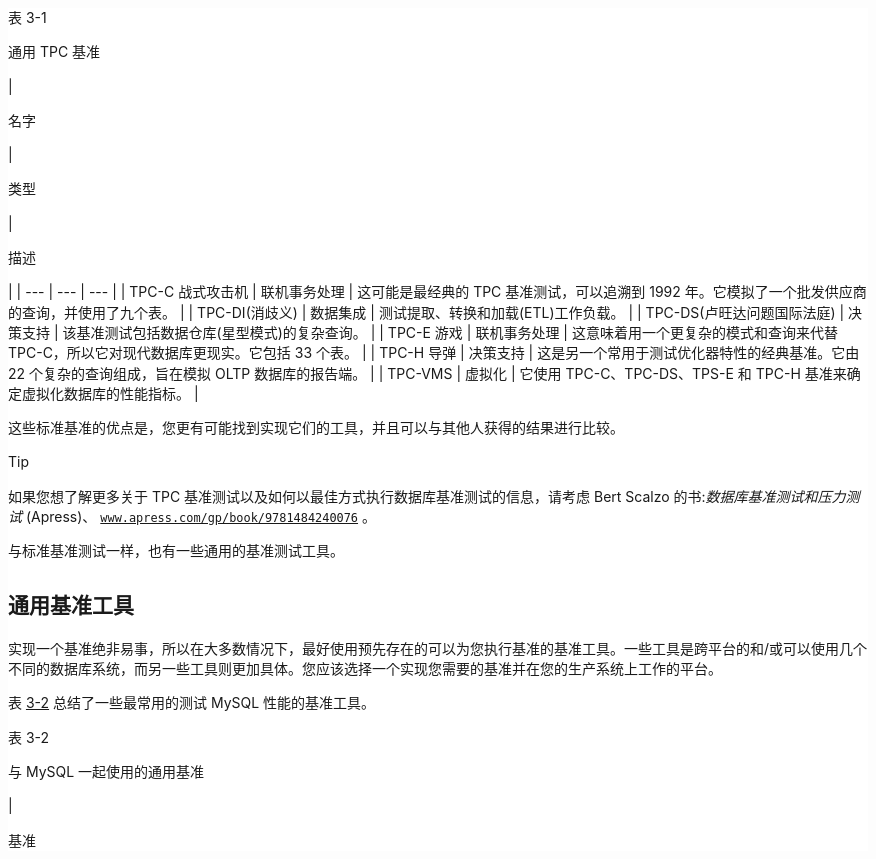 表 3-1

通用 TPC 基准

<colgroup><col class="tcol1 align-left"> <col class="tcol2 align-left"> <col class="tcol3 align-left"></colgroup> 
| 

名字

 | 

类型

 | 

描述

 |
| --- | --- | --- |
| TPC-C 战式攻击机 | 联机事务处理 | 这可能是最经典的 TPC 基准测试，可以追溯到 1992 年。它模拟了一个批发供应商的查询，并使用了九个表。 |
| TPC-DI(消歧义) | 数据集成 | 测试提取、转换和加载(ETL)工作负载。 |
| TPC-DS(卢旺达问题国际法庭) | 决策支持 | 该基准测试包括数据仓库(星型模式)的复杂查询。 |
| TPC-E 游戏 | 联机事务处理 | 这意味着用一个更复杂的模式和查询来代替 TPC-C，所以它对现代数据库更现实。它包括 33 个表。 |
| TPC-H 导弹 | 决策支持 | 这是另一个常用于测试优化器特性的经典基准。它由 22 个复杂的查询组成，旨在模拟 OLTP 数据库的报告端。 |
| TPC-VMS | 虚拟化 | 它使用 TPC-C、TPC-DS、TPS-E 和 TPC-H 基准来确定虚拟化数据库的性能指标。 |

这些标准基准的优点是，您更有可能找到实现它们的工具，并且可以与其他人获得的结果进行比较。

Tip

如果您想了解更多关于 TPC 基准测试以及如何以最佳方式执行数据库基准测试的信息，请考虑 Bert Scalzo 的书:*数据库基准测试和压力测试* (Apress)、 [`www.apress.com/gp/book/9781484240076`](http://www.apress.com/gp/book/9781484240076) 。

与标准基准测试一样，也有一些通用的基准测试工具。

## 通用基准工具

实现一个基准绝非易事，所以在大多数情况下，最好使用预先存在的可以为您执行基准的基准工具。一些工具是跨平台的和/或可以使用几个不同的数据库系统，而另一些工具则更加具体。您应该选择一个实现您需要的基准并在您的生产系统上工作的平台。

表 [3-2](#Tab2) 总结了一些最常用的测试 MySQL 性能的基准工具。

表 3-2

与 MySQL 一起使用的通用基准

<colgroup><col class="tcol1 align-left"> <col class="tcol2 align-left"></colgroup> 
| 

基准
